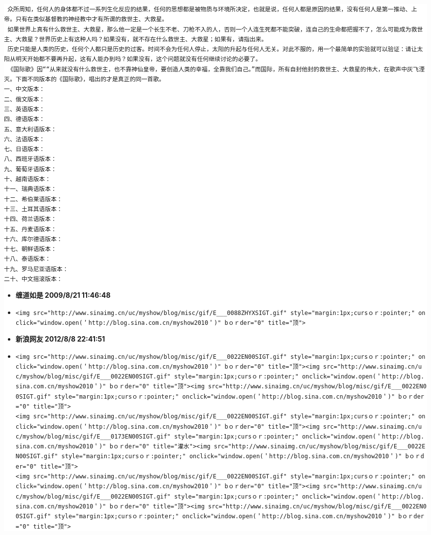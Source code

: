   ```
   众所周知，任何人的身体都不过一系列生化反应的结果，任何的思想都是被物质与环境所决定，也就是说，任何人都是原因的结果，没有任何人是第一推动、上帝。只有在类似基督教的神经教中才有所谓的救世主、大救星。 
   如果世界上真有什么救世主、大救星，那么他一定是一个长生不老、刀枪不入的人，否则一个人连生死都不能突破，连自己的生命都把握不了，怎么可能成为救世主、大救星？世界历史上有这种人吗？如果没有，就不存在什么救世主、大救星；如果有，请指出来。 
   历史只能是人类的历史，任何个人都只是历史的过客。时间不会为任何人停止，太阳的升起与任何人无关。对此不服的，用一个最简单的实验就可以验证：请让太阳从明天开始都不要再升起，这有人能办到吗？如果没有，这个问题就没有任何继续讨论的必要了。 
   《国际歌》因““从来就没有什么救世主，也不靠神仙皇帝，要创造人类的幸福，全靠我们自己。”而国际，所有自封他封的救世主、大救星的伟大，在歌声中灰飞湮灭。下面不同版本的《国际歌》，唱出的才是真正的同一首歌。
  一、中文版本：
  二、俄文版本：
  三、英语版本：
  四、德语版本：
  五、意大利语版本：
  六、法语版本：
  七、日语版本：
  八、西班牙语版本：
  九、葡萄牙语版本：
  十、越南语版本：
  十一、瑞典语版本：
  十二、希伯莱语版本：
  十三、土耳其语版本：
  十四、荷兰语版本：
  十五、丹麦语版本：
  十六、库尔德语版本：
  十七、朝鲜语版本：
  十八、泰语版本：
  十九、罗马尼亚语版本：
  二十、中文摇滚版本：
  ```
- **缠道如是 2009/8/21 11:46:48**
- ```
  <img src="http://www.sinaimg.cn/uc/myshow/blog/misc/gif/E___0088ZHYXSIGT.gif" style="margin:1px;cursｏｒ:pointer;" onclick="window.open(＇http://blog.sina.com.cn/myshow2010＇)" bｏｒder="0" title="顶">
  ```
- **新浪网友 2012/8/8 22:41:51**
- ```
  <img src="http://www.sinaimg.cn/uc/myshow/blog/misc/gif/E___0022EN00SIGT.gif" style="margin:1px;cursｏｒ:pointer;" onclick="window.open(＇http://blog.sina.com.cn/myshow2010＇)" bｏｒder="0" title="顶"><img src="http://www.sinaimg.cn/uc/myshow/blog/misc/gif/E___0022EN00SIGT.gif" style="margin:1px;cursｏｒ:pointer;" onclick="window.open(＇http://blog.sina.com.cn/myshow2010＇)" bｏｒder="0" title="顶"><img src="http://www.sinaimg.cn/uc/myshow/blog/misc/gif/E___0022EN00SIGT.gif" style="margin:1px;cursｏｒ:pointer;" onclick="window.open(＇http://blog.sina.com.cn/myshow2010＇)" bｏｒder="0" title="顶">
  <img src="http://www.sinaimg.cn/uc/myshow/blog/misc/gif/E___0022EN00SIGT.gif" style="margin:1px;cursｏｒ:pointer;" onclick="window.open(＇http://blog.sina.com.cn/myshow2010＇)" bｏｒder="0" title="顶"><img src="http://www.sinaimg.cn/uc/myshow/blog/misc/gif/E___0173EN00SIGT.gif" style="margin:1px;cursｏｒ:pointer;" onclick="window.open(＇http://blog.sina.com.cn/myshow2010＇)" bｏｒder="0" title="灌水"><img src="http://www.sinaimg.cn/uc/myshow/blog/misc/gif/E___0022EN00SIGT.gif" style="margin:1px;cursｏｒ:pointer;" onclick="window.open(＇http://blog.sina.com.cn/myshow2010＇)" bｏｒder="0" title="顶">
  <img src="http://www.sinaimg.cn/uc/myshow/blog/misc/gif/E___0022EN00SIGT.gif" style="margin:1px;cursｏｒ:pointer;" onclick="window.open(＇http://blog.sina.com.cn/myshow2010＇)" bｏｒder="0" title="顶"><img src="http://www.sinaimg.cn/uc/myshow/blog/misc/gif/E___0022EN00SIGT.gif" style="margin:1px;cursｏｒ:pointer;" onclick="window.open(＇http://blog.sina.com.cn/myshow2010＇)" bｏｒder="0" title="顶"><img src="http://www.sinaimg.cn/uc/myshow/blog/misc/gif/E___0022EN00SIGT.gif" style="margin:1px;cursｏｒ:pointer;" onclick="window.open(＇http://blog.sina.com.cn/myshow2010＇)" bｏｒder="0" title="顶">
  ```

